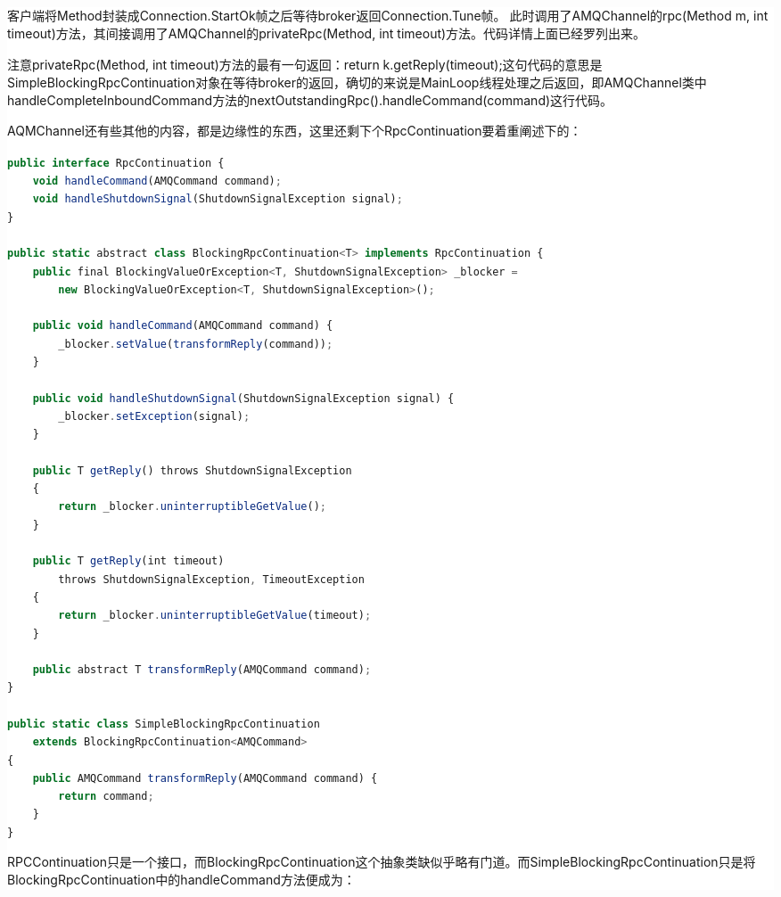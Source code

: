 客户端将Method封装成Connection.StartOk帧之后等待broker返回Connection.Tune帧。
此时调用了AMQChannel的rpc(Method m, int timeout)方法，其间接调用了AMQChannel的privateRpc(Method, int timeout)方法。代码详情上面已经罗列出来。

注意privateRpc(Method, int timeout)方法的最有一句返回：return k.getReply(timeout);这句代码的意思是SimpleBlockingRpcContinuation对象在等待broker的返回，确切的来说是MainLoop线程处理之后返回，即AMQChannel类中handleCompleteInboundCommand方法的nextOutstandingRpc().handleCommand(command)这行代码。

AQMChannel还有些其他的内容，都是边缘性的东西，这里还剩下个RpcContinuation要着重阐述下的：
```js 
public interface RpcContinuation {
    void handleCommand(AMQCommand command);
    void handleShutdownSignal(ShutdownSignalException signal);
}

public static abstract class BlockingRpcContinuation<T> implements RpcContinuation {
    public final BlockingValueOrException<T, ShutdownSignalException> _blocker =
        new BlockingValueOrException<T, ShutdownSignalException>();

    public void handleCommand(AMQCommand command) {
        _blocker.setValue(transformReply(command));
    }

    public void handleShutdownSignal(ShutdownSignalException signal) {
        _blocker.setException(signal);
    }

    public T getReply() throws ShutdownSignalException
    {
        return _blocker.uninterruptibleGetValue();
    }

    public T getReply(int timeout)
        throws ShutdownSignalException, TimeoutException
    {
        return _blocker.uninterruptibleGetValue(timeout);
    }

    public abstract T transformReply(AMQCommand command);
}

public static class SimpleBlockingRpcContinuation
    extends BlockingRpcContinuation<AMQCommand>
{
    public AMQCommand transformReply(AMQCommand command) {
        return command;
    }
}
```

RPCContinuation只是一个接口，而BlockingRpcContinuation这个抽象类缺似乎略有门道。而SimpleBlockingRpcContinuation只是将BlockingRpcContinuation中的handleCommand方法便成为：
